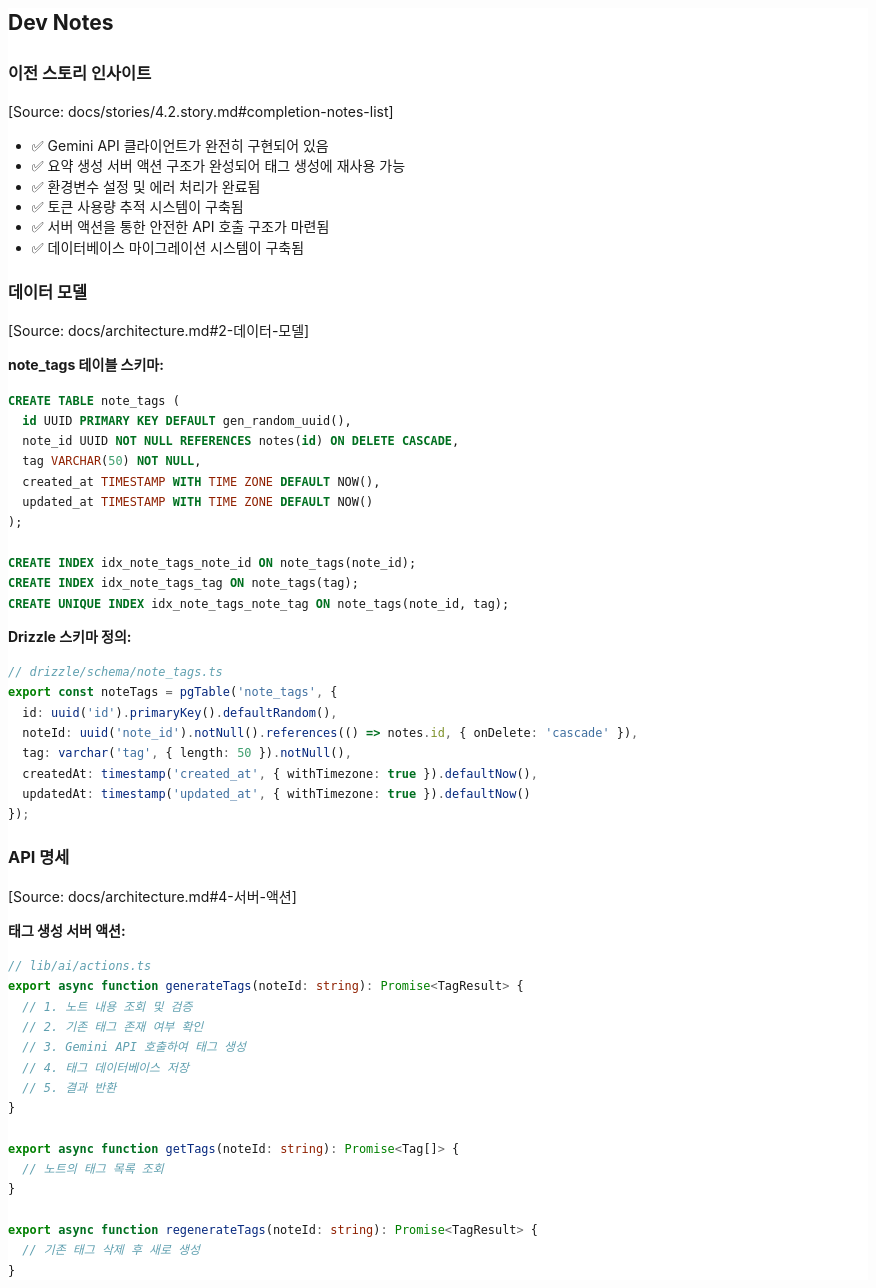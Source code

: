 ## Dev Notes

### 이전 스토리 인사이트

[Source: docs/stories/4.2.story.md#completion-notes-list]

- ✅ Gemini API 클라이언트가 완전히 구현되어 있음
- ✅ 요약 생성 서버 액션 구조가 완성되어 태그 생성에 재사용 가능
- ✅ 환경변수 설정 및 에러 처리가 완료됨
- ✅ 토큰 사용량 추적 시스템이 구축됨
- ✅ 서버 액션을 통한 안전한 API 호출 구조가 마련됨
- ✅ 데이터베이스 마이그레이션 시스템이 구축됨

### 데이터 모델

[Source: docs/architecture.md#2-데이터-모델]

**note_tags 테이블 스키마:**
```sql
CREATE TABLE note_tags (
  id UUID PRIMARY KEY DEFAULT gen_random_uuid(),
  note_id UUID NOT NULL REFERENCES notes(id) ON DELETE CASCADE,
  tag VARCHAR(50) NOT NULL,
  created_at TIMESTAMP WITH TIME ZONE DEFAULT NOW(),
  updated_at TIMESTAMP WITH TIME ZONE DEFAULT NOW()
);

CREATE INDEX idx_note_tags_note_id ON note_tags(note_id);
CREATE INDEX idx_note_tags_tag ON note_tags(tag);
CREATE UNIQUE INDEX idx_note_tags_note_tag ON note_tags(note_id, tag);
```

**Drizzle 스키마 정의:**
```typescript
// drizzle/schema/note_tags.ts
export const noteTags = pgTable('note_tags', {
  id: uuid('id').primaryKey().defaultRandom(),
  noteId: uuid('note_id').notNull().references(() => notes.id, { onDelete: 'cascade' }),
  tag: varchar('tag', { length: 50 }).notNull(),
  createdAt: timestamp('created_at', { withTimezone: true }).defaultNow(),
  updatedAt: timestamp('updated_at', { withTimezone: true }).defaultNow()
});
```

### API 명세

[Source: docs/architecture.md#4-서버-액션]

**태그 생성 서버 액션:**
```typescript
// lib/ai/actions.ts
export async function generateTags(noteId: string): Promise<TagResult> {
  // 1. 노트 내용 조회 및 검증
  // 2. 기존 태그 존재 여부 확인
  // 3. Gemini API 호출하여 태그 생성
  // 4. 태그 데이터베이스 저장
  // 5. 결과 반환
}

export async function getTags(noteId: string): Promise<Tag[]> {
  // 노트의 태그 목록 조회
}

export async function regenerateTags(noteId: string): Promise<TagResult> {
  // 기존 태그 삭제 후 새로 생성
}
```